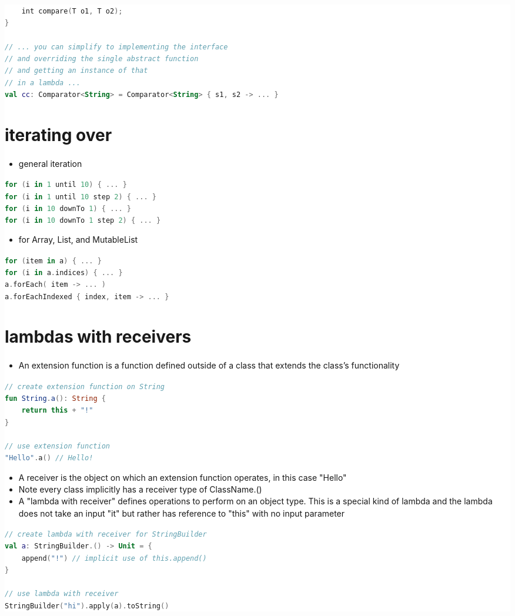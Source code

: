 ```kotlin
    int compare(T o1, T o2);
}

// ... you can simplify to implementing the interface
// and overriding the single abstract function
// and getting an instance of that
// in a lambda ...
val cc: Comparator<String> = Comparator<String> { s1, s2 -> ... }


```

# iterating over
- general iteration
```kotlin
for (i in 1 until 10) { ... }
for (i in 1 until 10 step 2) { ... }
for (i in 10 downTo 1) { ... }
for (i in 10 downTo 1 step 2) { ... }
```
- for Array, List, and MutableList
```kotlin
for (item in a) { ... }
for (i in a.indices) { ... }
a.forEach( item -> ... )
a.forEachIndexed { index, item -> ... }
```

# lambdas with receivers

- An extension function is a function defined outside of a class that extends the class’s functionality
```kotlin
// create extension function on String
fun String.a(): String {
    return this + "!"
}

// use extension function
"Hello".a() // Hello!
```

- A receiver is the object on which an extension function operates, in this case "Hello"
- Note every class implicitly has a receiver type of ClassName.()
- A "lambda with receiver" defines operations to perform on an object type. This is a special kind of lambda and the lambda does not take an input "it" but rather has reference to "this" with no input parameter
```kotlin
// create lambda with receiver for StringBuilder
val a: StringBuilder.() -> Unit = {
    append("!") // implicit use of this.append()
}

// use lambda with receiver
StringBuilder("hi").apply(a).toString()
```
